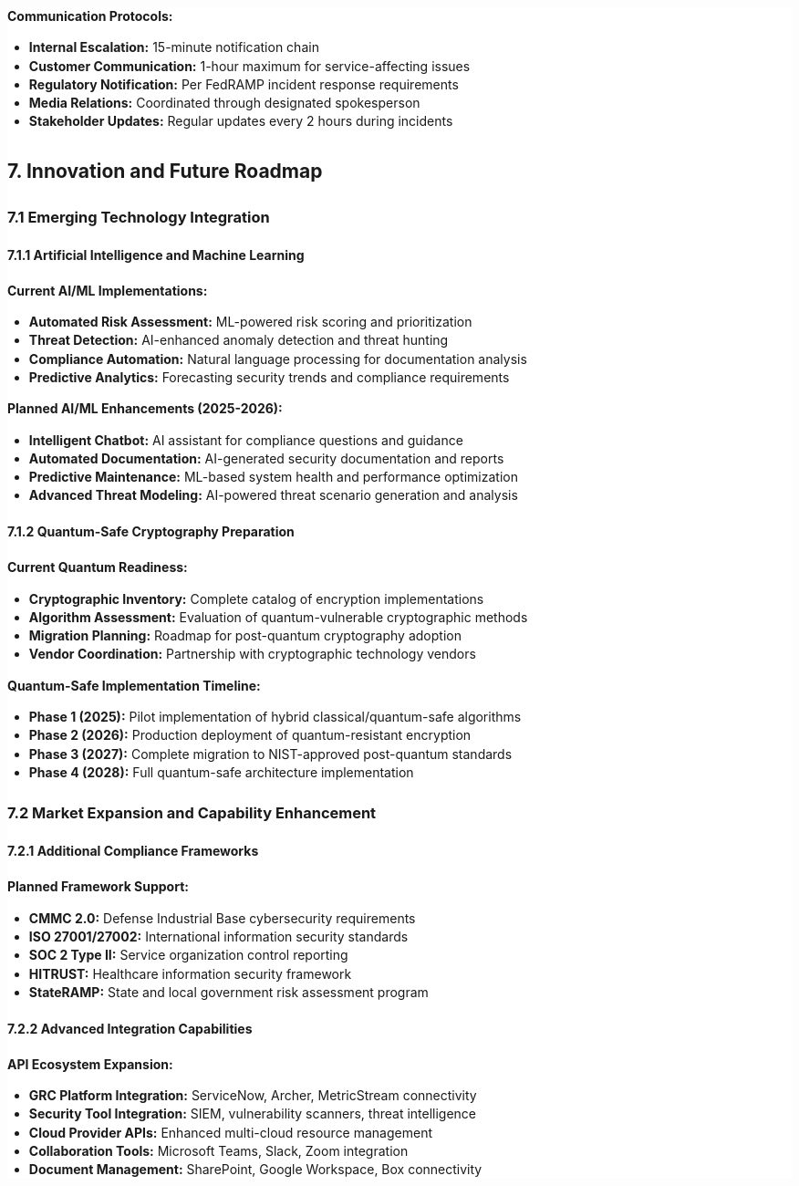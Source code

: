 **Communication Protocols:**
- **Internal Escalation:** 15-minute notification chain
- **Customer Communication:** 1-hour maximum for service-affecting issues
- **Regulatory Notification:** Per FedRAMP incident response requirements
- **Media Relations:** Coordinated through designated spokesperson
- **Stakeholder Updates:** Regular updates every 2 hours during incidents

## 7. Innovation and Future Roadmap

### 7.1 Emerging Technology Integration

#### 7.1.1 Artificial Intelligence and Machine Learning
**Current AI/ML Implementations:**
- **Automated Risk Assessment:** ML-powered risk scoring and prioritization
- **Threat Detection:** AI-enhanced anomaly detection and threat hunting
- **Compliance Automation:** Natural language processing for documentation analysis
- **Predictive Analytics:** Forecasting security trends and compliance requirements

**Planned AI/ML Enhancements (2025-2026):**
- **Intelligent Chatbot:** AI assistant for compliance questions and guidance
- **Automated Documentation:** AI-generated security documentation and reports
- **Predictive Maintenance:** ML-based system health and performance optimization
- **Advanced Threat Modeling:** AI-powered threat scenario generation and analysis

#### 7.1.2 Quantum-Safe Cryptography Preparation
**Current Quantum Readiness:**
- **Cryptographic Inventory:** Complete catalog of encryption implementations
- **Algorithm Assessment:** Evaluation of quantum-vulnerable cryptographic methods
- **Migration Planning:** Roadmap for post-quantum cryptography adoption
- **Vendor Coordination:** Partnership with cryptographic technology vendors

**Quantum-Safe Implementation Timeline:**
- **Phase 1 (2025):** Pilot implementation of hybrid classical/quantum-safe algorithms
- **Phase 2 (2026):** Production deployment of quantum-resistant encryption
- **Phase 3 (2027):** Complete migration to NIST-approved post-quantum standards
- **Phase 4 (2028):** Full quantum-safe architecture implementation

### 7.2 Market Expansion and Capability Enhancement

#### 7.2.1 Additional Compliance Frameworks
**Planned Framework Support:**
- **CMMC 2.0:** Defense Industrial Base cybersecurity requirements
- **ISO 27001/27002:** International information security standards
- **SOC 2 Type II:** Service organization control reporting
- **HITRUST:** Healthcare information security framework
- **StateRAMP:** State and local government risk assessment program

#### 7.2.2 Advanced Integration Capabilities
**API Ecosystem Expansion:**
- **GRC Platform Integration:** ServiceNow, Archer, MetricStream connectivity
- **Security Tool Integration:** SIEM, vulnerability scanners, threat intelligence
- **Cloud Provider APIs:** Enhanced multi-cloud resource management
- **Collaboration Tools:** Microsoft Teams, Slack, Zoom integration
- **Document Management:** SharePoint, Google Workspace, Box connectivity
